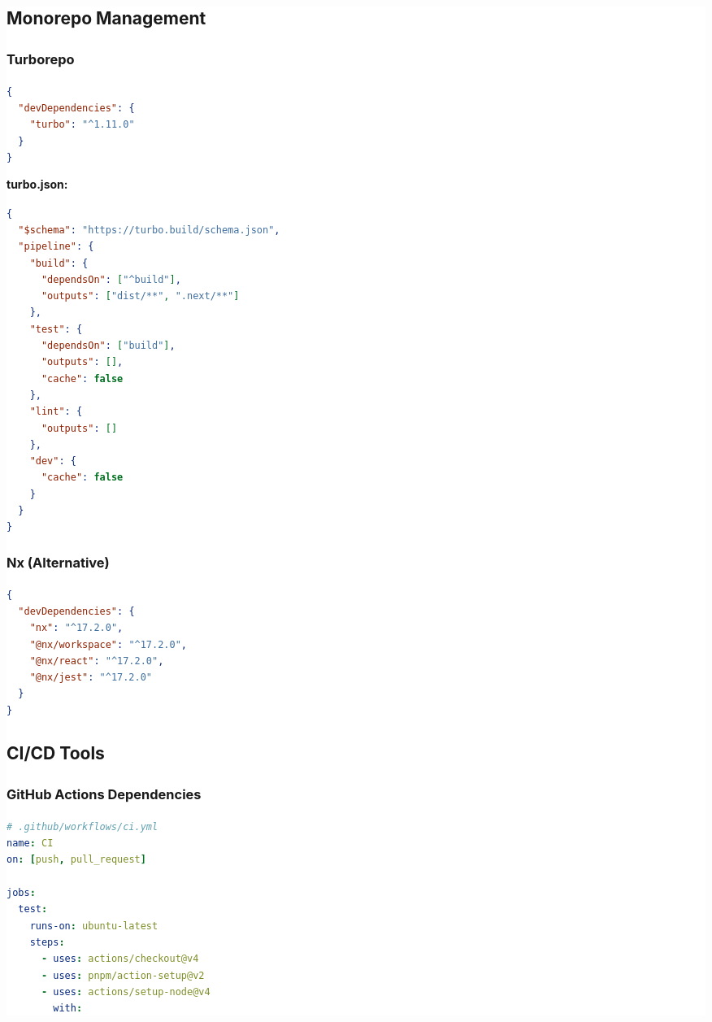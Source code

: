 ## Monorepo Management

### Turborepo
```json
{
  "devDependencies": {
    "turbo": "^1.11.0"
  }
}
```

**turbo.json:**
```json
{
  "$schema": "https://turbo.build/schema.json",
  "pipeline": {
    "build": {
      "dependsOn": ["^build"],
      "outputs": ["dist/**", ".next/**"]
    },
    "test": {
      "dependsOn": ["build"],
      "outputs": [],
      "cache": false
    },
    "lint": {
      "outputs": []
    },
    "dev": {
      "cache": false
    }
  }
}
```

### Nx (Alternative)
```json
{
  "devDependencies": {
    "nx": "^17.2.0",
    "@nx/workspace": "^17.2.0",
    "@nx/react": "^17.2.0",
    "@nx/jest": "^17.2.0"
  }
}
```

## CI/CD Tools

### GitHub Actions Dependencies
```yaml
# .github/workflows/ci.yml
name: CI
on: [push, pull_request]

jobs:
  test:
    runs-on: ubuntu-latest
    steps:
      - uses: actions/checkout@v4
      - uses: pnpm/action-setup@v2
      - uses: actions/setup-node@v4
        with:
```
